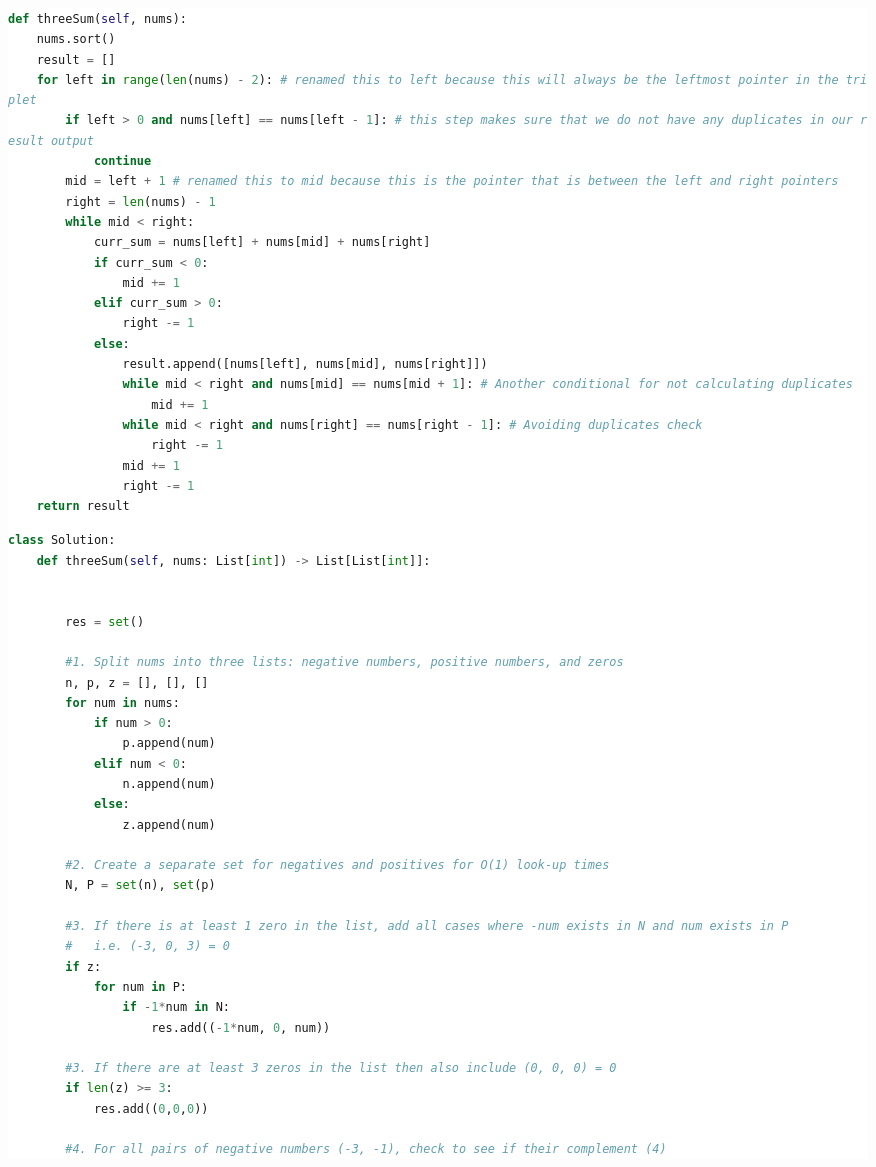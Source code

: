 ```py
def threeSum(self, nums):
    nums.sort()
    result = []
    for left in range(len(nums) - 2): # renamed this to left because this will always be the leftmost pointer in the triplet
        if left > 0 and nums[left] == nums[left - 1]: # this step makes sure that we do not have any duplicates in our result output
            continue 
        mid = left + 1 # renamed this to mid because this is the pointer that is between the left and right pointers
        right = len(nums) - 1
        while mid < right:
            curr_sum = nums[left] + nums[mid] + nums[right]
            if curr_sum < 0:
                mid += 1 
            elif curr_sum > 0:
                right -= 1
            else:
                result.append([nums[left], nums[mid], nums[right]])
                while mid < right and nums[mid] == nums[mid + 1]: # Another conditional for not calculating duplicates
                    mid += 1
                while mid < right and nums[right] == nums[right - 1]: # Avoiding duplicates check
                    right -= 1
                mid += 1
                right -= 1
    return result
```



```py
class Solution:
    def threeSum(self, nums: List[int]) -> List[List[int]]:
        

	    res = set()
    
	    #1. Split nums into three lists: negative numbers, positive numbers, and zeros
	    n, p, z = [], [], []
	    for num in nums:
	    	if num > 0:
	    		p.append(num)
	    	elif num < 0: 
	    		n.append(num)
	    	else:
	    		z.append(num)
    
	    #2. Create a separate set for negatives and positives for O(1) look-up times
	    N, P = set(n), set(p)
    
	    #3. If there is at least 1 zero in the list, add all cases where -num exists in N and num exists in P
	    #   i.e. (-3, 0, 3) = 0
	    if z:
	    	for num in P:
	    		if -1*num in N:
	    			res.add((-1*num, 0, num))
    
	    #3. If there are at least 3 zeros in the list then also include (0, 0, 0) = 0
	    if len(z) >= 3:
	    	res.add((0,0,0))
    
	    #4. For all pairs of negative numbers (-3, -1), check to see if their complement (4)
```